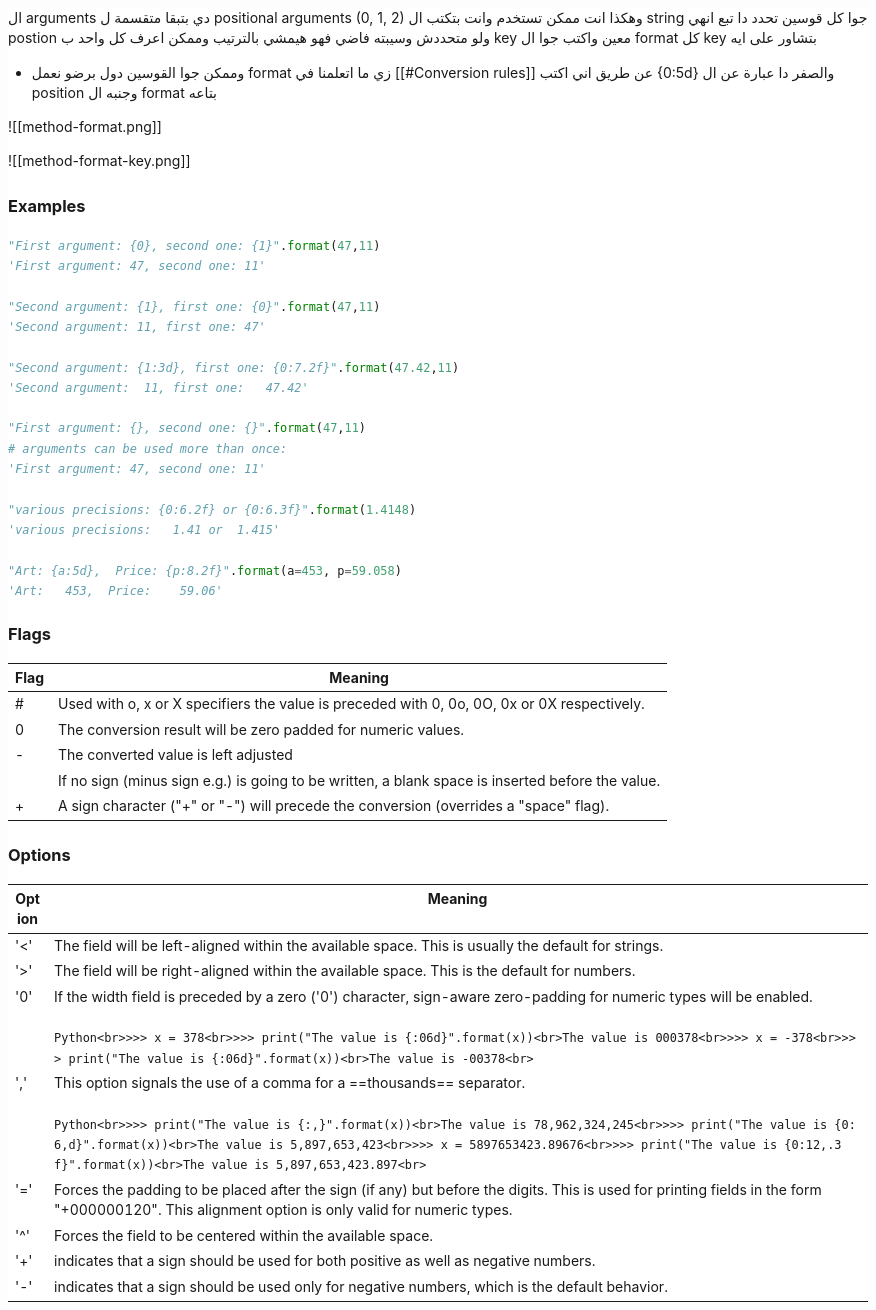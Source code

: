 ال arguments دي بتبقا متقسمة ل positional arguments (0, 1, 2) وهكذا
انت ممكن تستخدم وانت بتكتب ال string جوا كل قوسين تحدد دا تبع انهي postion ولو متحددش وسيبته فاضي فهو هيمشي بالترتيب
وممكن اعرف كل واحد ب key معين واكتب جوا ال format كل key بتشاور على ايه

- وممكن جوا القوسين دول برضو نعمل format زي ما اتعلمنا في [[#Conversion rules]] عن طريق اني اكتب {0:5d} والصفر دا عبارة عن ال position وجنبه ال format بتاعه

![[method-format.png]]

![[method-format-key.png]]
### Examples
```python
"First argument: {0}, second one: {1}".format(47,11)
'First argument: 47, second one: 11'

"Second argument: {1}, first one: {0}".format(47,11)
'Second argument: 11, first one: 47'

"Second argument: {1:3d}, first one: {0:7.2f}".format(47.42,11)
'Second argument:  11, first one:   47.42'

"First argument: {}, second one: {}".format(47,11) 
# arguments can be used more than once:
'First argument: 47, second one: 11'

"various precisions: {0:6.2f} or {0:6.3f}".format(1.4148)
'various precisions:   1.41 or  1.415'

"Art: {a:5d},  Price: {p:8.2f}".format(a=453, p=59.058)
'Art:   453,  Price:    59.06'
```

### Flags

| Flag  | Meaning  |
|---|---|
|#|Used with o, x or X specifiers the value is preceded with 0, 0o, 0O, 0x or 0X respectively.|
|0|The conversion result will be zero padded for numeric values.|
|-|The converted value is left adjusted|
||If no sign (minus sign e.g.) is going to be written, a blank space is inserted before the value.|
|+|A sign character ("+" or "-") will precede the conversion (overrides a "space" flag).|

### Options

| Option | Meaning                                                                                                                                                                                                                                                                                                                                                               |
| ------ | --------------------------------------------------------------------------------------------------------------------------------------------------------------------------------------------------------------------------------------------------------------------------------------------------------------------------------------------------------------------- |
| '<'    | The field will be left-aligned within the available space. This is usually the default for strings.                                                                                                                                                                                                                                                                   |
| '>'    | The field will be right-aligned within the available space. This is the default for numbers.                                                                                                                                                                                                                                                                          |
| '0'    | If the width field is preceded by a zero ('0') character, sign-aware zero-padding for numeric types will be enabled.<br><br>```Python<br>>>> x = 378<br>>>> print("The value is {:06d}".format(x))<br>The value is 000378<br>>>> x = -378<br>>>> print("The value is {:06d}".format(x))<br>The value is -00378<br>```                                                 |
| ','    | This option signals the use of a comma for a ==thousands== separator.<br><br>```Python<br>>>> print("The value is {:,}".format(x))<br>The value is 78,962,324,245<br>>>> print("The value is {0:6,d}".format(x))<br>The value is 5,897,653,423<br>>>> x = 5897653423.89676<br>>>> print("The value is {0:12,.3f}".format(x))<br>The value is 5,897,653,423.897<br>``` |
| '='    | Forces the padding to be placed after the sign (if any) but before the digits. This is used for printing fields in the form "+000000120". This alignment option is only valid for numeric types.                                                                                                                                                                      |
| '^'    | Forces the field to be centered within the available space.                                                                                                                                                                                                                                                                                                           |
| '+'    | indicates that a sign should be used for both positive as well as negative numbers.                                                                                                                                                                                                                                                                                   |
| '-'    | indicates that a sign should be used only for negative numbers, which is the default behavior.                                                                                                                                                                                                                                                                        |